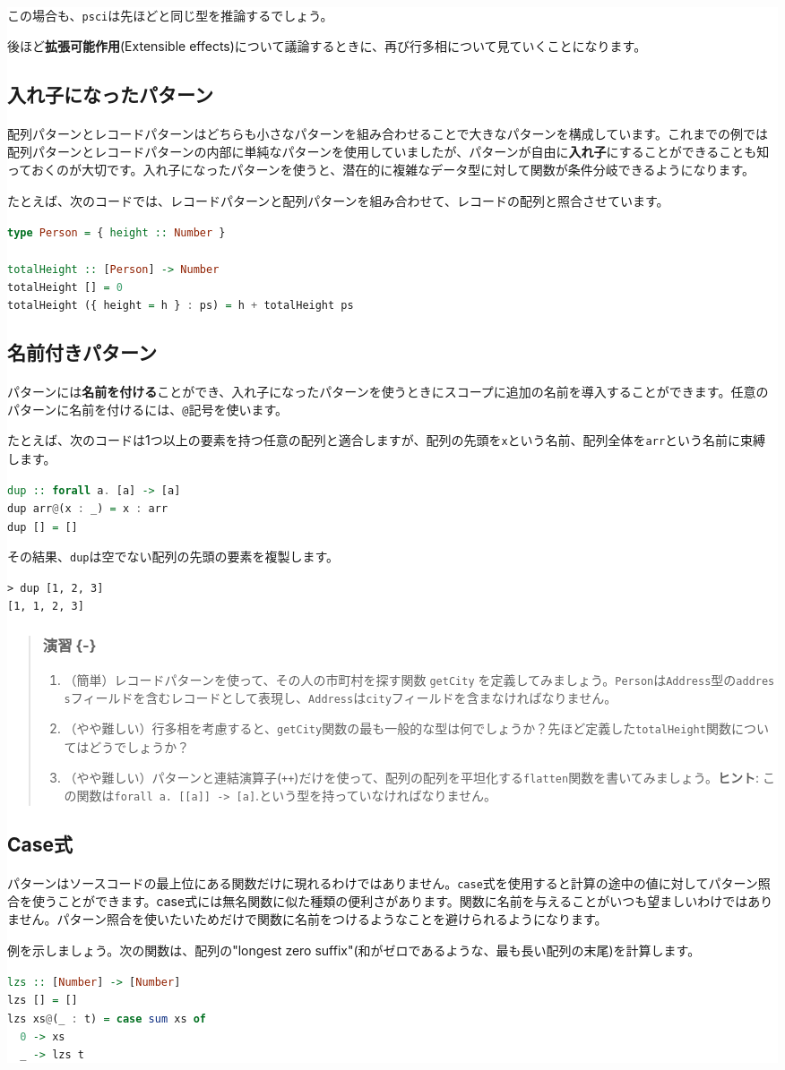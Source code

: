 この場合も、`psci`は先ほどと同じ型を推論するでしょう。

後ほど**拡張可能作用**(Extensible effects)について議論するときに、再び行多相について見ていくことになります。

## 入れ子になったパターン

配列パターンとレコードパターンはどちらも小さなパターンを組み合わせることで大きなパターンを構成しています。これまでの例では配列パターンとレコードパターンの内部に単純なパターンを使用していましたが、パターンが自由に**入れ子**にすることができることも知っておくのが大切です。入れ子になったパターンを使うと、潜在的に複雑なデータ型に対して関数が条件分岐できるようになります。

たとえば、次のコードでは、レコードパターンと配列パターンを組み合わせて、レコードの配列と照合させています。

```haskell
type Person = { height :: Number }

totalHeight :: [Person] -> Number
totalHeight [] = 0
totalHeight ({ height = h } : ps) = h + totalHeight ps
```

## 名前付きパターン

パターンには**名前を付ける**ことができ、入れ子になったパターンを使うときにスコープに追加の名前を導入することができます。任意のパターンに名前を付けるには、`@`記号を使います。

たとえば、次のコードは1つ以上の要素を持つ任意の配列と適合しますが、配列の先頭を`x`という名前、配列全体を`arr`という名前に束縛します。

```haskell
dup :: forall a. [a] -> [a]
dup arr@(x : _) = x : arr
dup [] = []
```

その結果、`dup`は空でない配列の先頭の要素を複製します。

```text
> dup [1, 2, 3]
[1, 1, 2, 3]
```

> ### 演習 {-}
> 
> 1. （簡単）レコードパターンを使って、その人の市町村を探す関数 `getCity` を定義してみましょう。`Person`は`Address`型の`address`フィールドを含むレコードとして表現し、`Address`は`city`フィールドを含まなければなりません。
> 
> 1. （やや難しい）行多相を考慮すると、`getCity`関数の最も一般的な型は何でしょうか？先ほど定義した`totalHeight`関数についてはどうでしょうか？
> 
> 1. （やや難しい）パターンと連結演算子(`++`)だけを使って、配列の配列を平坦化する`flatten`関数を書いてみましょう。**ヒント**: この関数は`forall a. [[a]] -> [a]`.という型を持っていなければなりません。

## Case式

パターンはソースコードの最上位にある関数だけに現れるわけではありません。`case`式を使用すると計算の途中の値に対してパターン照合を使うことができます。case式には無名関数に似た種類の便利さがあります。関数に名前を与えることがいつも望ましいわけではありません。パターン照合を使いたいためだけで関数に名前をつけるようなことを避けられるようになります。

例を示しましょう。次の関数は、配列の"longest zero suffix"(和がゼロであるような、最も長い配列の末尾)を計算します。

```haskell
lzs :: [Number] -> [Number]
lzs [] = []
lzs xs@(_ : t) = case sum xs of
  0 -> xs
  _ -> lzs t
```
